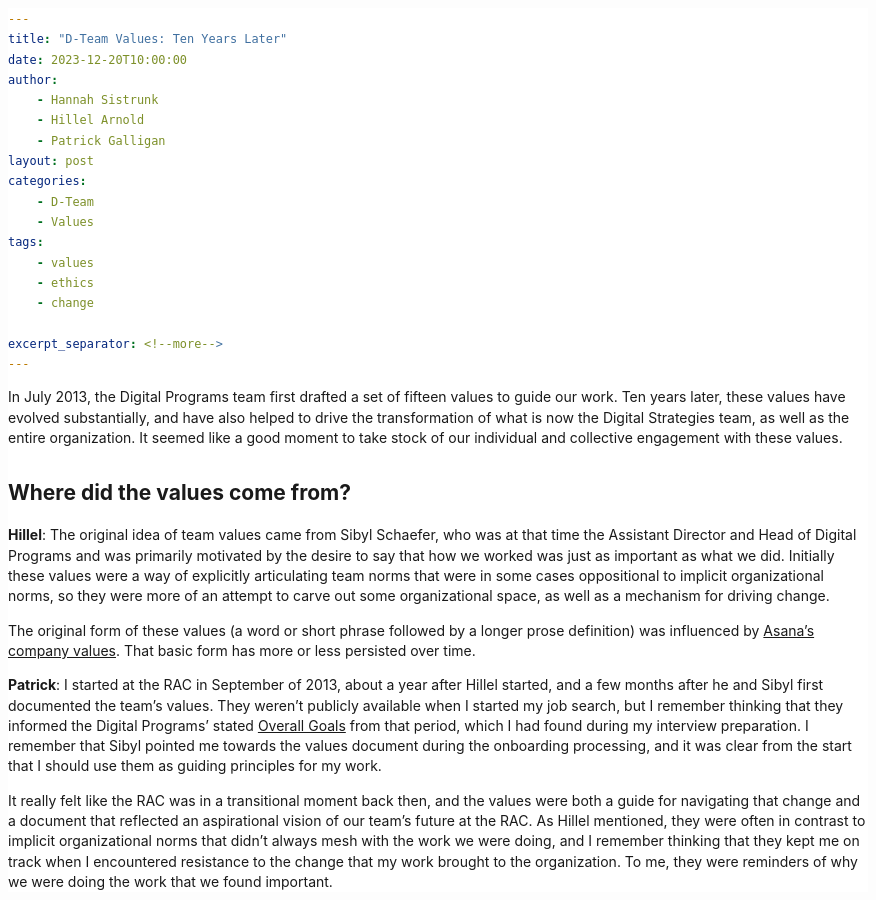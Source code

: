 ```yaml
---
title: "D-Team Values: Ten Years Later"
date: 2023-12-20T10:00:00
author:
    - Hannah Sistrunk
    - Hillel Arnold
    - Patrick Galligan
layout: post
categories:
    - D-Team
    - Values
tags:
    - values
    - ethics
    - change

excerpt_separator: <!--more-->
---
```


In July 2013, the Digital Programs team first drafted a set of fifteen values to guide our work. Ten years later, these values have evolved substantially, and have also helped to drive the transformation of what is now the Digital Strategies team, as well as the entire organization. It seemed like a good moment to take stock of our individual and collective engagement with these values.



## Where did the values come from? 

**Hillel**: The original idea of team values came from Sibyl Schaefer, who was at that time the Assistant Director and Head of Digital Programs and was primarily motivated by the desire to say that how we worked was just as important as what we did. Initially these values were a way of explicitly articulating team norms that were in some cases oppositional to implicit organizational norms, so they were more of an attempt to carve out some organizational space, as well as a mechanism for driving change.  

The original form of these values (a word or short phrase followed by a longer prose definition) was influenced by [Asana’s company values](https://asana.com/company). That basic form has more or less persisted over time. 

**Patrick**: I started at the RAC in September of 2013, about a year after Hillel started, and a few months after he and Sibyl first documented the team’s values. They weren’t publicly available when I started my job search, but I remember thinking that they informed the Digital Programs’ stated [Overall Goals](https://web.archive.org/web/20130617152328/http://www.rockarch.org/programs/digital/) from that period, which I had found during my interview preparation. I remember that Sibyl pointed me towards the values document during the onboarding processing, and it was clear from the start that I should use them as guiding principles for my work. 

It really felt like the RAC was in a transitional moment back then, and the values were both a guide for navigating that change and a document that reflected an aspirational vision of our team’s future at the RAC. As Hillel mentioned, they were often in contrast to implicit organizational norms that didn’t always mesh with the work we were doing, and I remember thinking that they kept me on track when I encountered resistance to the change that my work brought to the organization. To me, they were reminders of why we were doing the work that we found important. 
